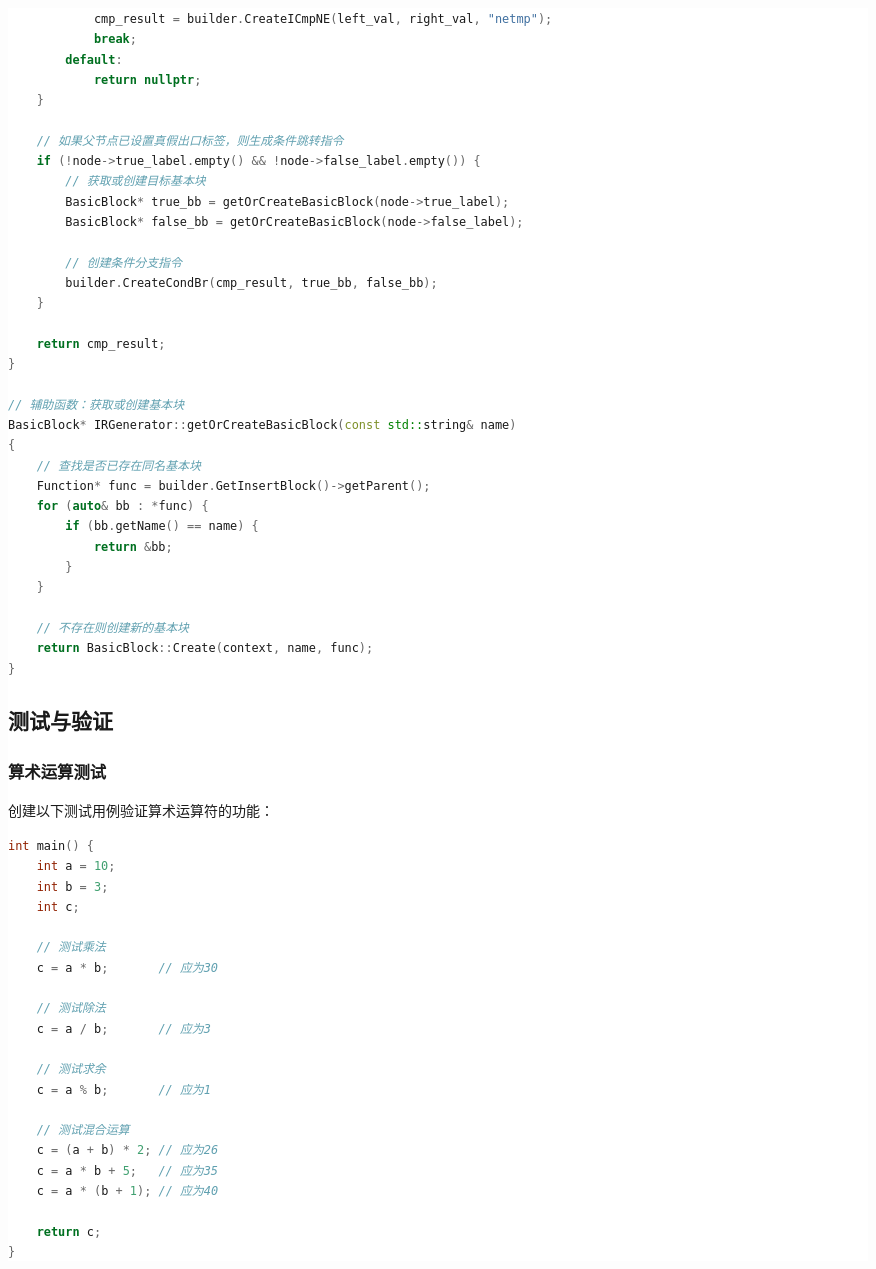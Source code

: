```cpp
            cmp_result = builder.CreateICmpNE(left_val, right_val, "netmp");
            break;
        default:
            return nullptr;
    }
    
    // 如果父节点已设置真假出口标签，则生成条件跳转指令
    if (!node->true_label.empty() && !node->false_label.empty()) {
        // 获取或创建目标基本块
        BasicBlock* true_bb = getOrCreateBasicBlock(node->true_label);
        BasicBlock* false_bb = getOrCreateBasicBlock(node->false_label);
        
        // 创建条件分支指令
        builder.CreateCondBr(cmp_result, true_bb, false_bb);
    }
    
    return cmp_result;
}

// 辅助函数：获取或创建基本块
BasicBlock* IRGenerator::getOrCreateBasicBlock(const std::string& name)
{
    // 查找是否已存在同名基本块
    Function* func = builder.GetInsertBlock()->getParent();
    for (auto& bb : *func) {
        if (bb.getName() == name) {
            return &bb;
        }
    }
    
    // 不存在则创建新的基本块
    return BasicBlock::Create(context, name, func);
}
```

## 测试与验证

### 算术运算测试

创建以下测试用例验证算术运算符的功能：

```c
int main() {
    int a = 10;
    int b = 3;
    int c;
    
    // 测试乘法
    c = a * b;       // 应为30
    
    // 测试除法
    c = a / b;       // 应为3
    
    // 测试求余
    c = a % b;       // 应为1
    
    // 测试混合运算
    c = (a + b) * 2; // 应为26
    c = a * b + 5;   // 应为35
    c = a * (b + 1); // 应为40
    
    return c;
}
```